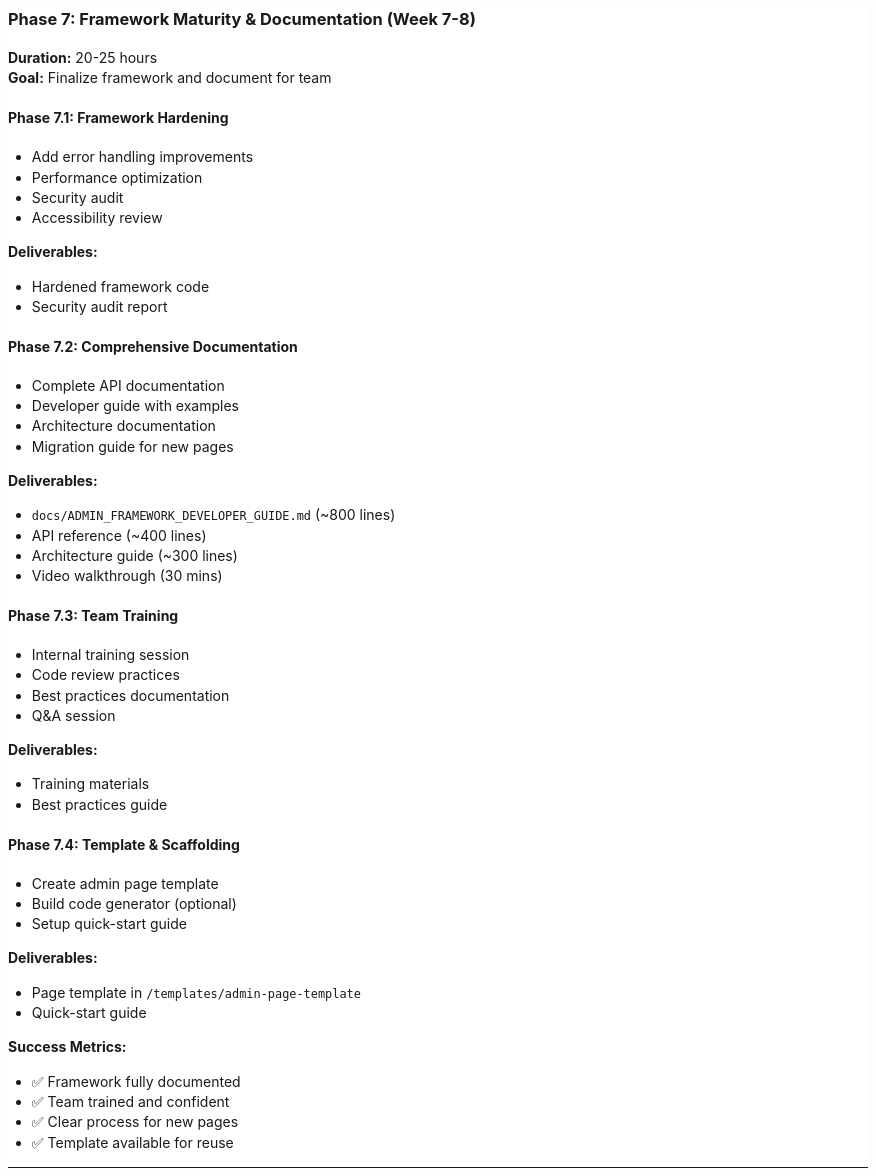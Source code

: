 
### Phase 7: Framework Maturity & Documentation (Week 7-8)
**Duration:** 20-25 hours  
**Goal:** Finalize framework and document for team

#### Phase 7.1: Framework Hardening
- Add error handling improvements
- Performance optimization
- Security audit
- Accessibility review

**Deliverables:**
- Hardened framework code
- Security audit report

#### Phase 7.2: Comprehensive Documentation
- Complete API documentation
- Developer guide with examples
- Architecture documentation
- Migration guide for new pages

**Deliverables:**
- `docs/ADMIN_FRAMEWORK_DEVELOPER_GUIDE.md` (~800 lines)
- API reference (~400 lines)
- Architecture guide (~300 lines)
- Video walkthrough (30 mins)

#### Phase 7.3: Team Training
- Internal training session
- Code review practices
- Best practices documentation
- Q&A session

**Deliverables:**
- Training materials
- Best practices guide

#### Phase 7.4: Template & Scaffolding
- Create admin page template
- Build code generator (optional)
- Setup quick-start guide

**Deliverables:**
- Page template in `/templates/admin-page-template`
- Quick-start guide

**Success Metrics:**
- ✅ Framework fully documented
- ✅ Team trained and confident
- ✅ Clear process for new pages
- ✅ Template available for reuse

---
